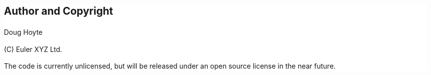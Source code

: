 

## Author and Copyright

Doug Hoyte

(C) Euler XYZ Ltd.

The code is currently unlicensed, but will be released under an open source license in the near future.
